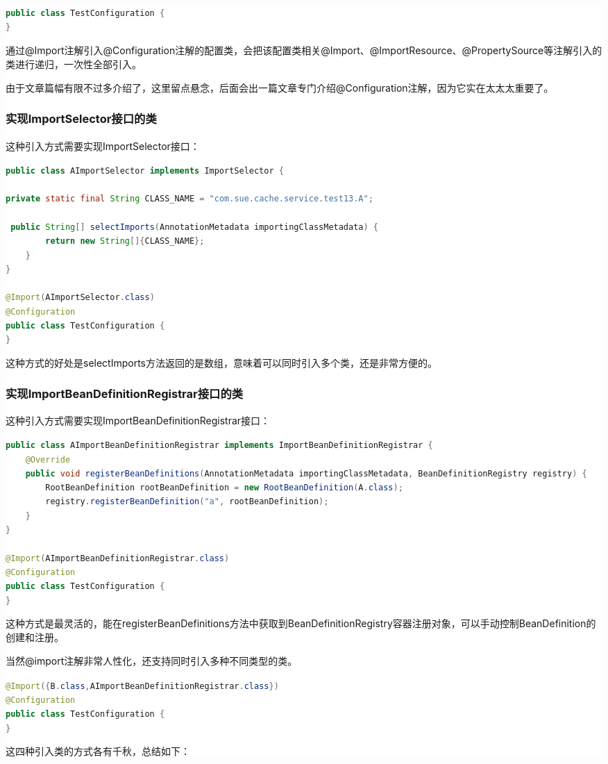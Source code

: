 ```java
public class TestConfiguration {
}
```
通过@Import注解引入@Configuration注解的配置类，会把该配置类相关@Import、@ImportResource、@PropertySource等注解引入的类进行递归，一次性全部引入。

由于文章篇幅有限不过多介绍了，这里留点悬念，后面会出一篇文章专门介绍@Configuration注解，因为它实在太太太重要了。

### 实现ImportSelector接口的类
这种引入方式需要实现ImportSelector接口：
```java
public class AImportSelector implements ImportSelector {

private static final String CLASS_NAME = "com.sue.cache.service.test13.A";
    
 public String[] selectImports(AnnotationMetadata importingClassMetadata) {
        return new String[]{CLASS_NAME};
    }
}

@Import(AImportSelector.class)
@Configuration
public class TestConfiguration {
}
```
这种方式的好处是selectImports方法返回的是数组，意味着可以同时引入多个类，还是非常方便的。

### 实现ImportBeanDefinitionRegistrar接口的类
这种引入方式需要实现ImportBeanDefinitionRegistrar接口：
```java
public class AImportBeanDefinitionRegistrar implements ImportBeanDefinitionRegistrar {
    @Override
    public void registerBeanDefinitions(AnnotationMetadata importingClassMetadata, BeanDefinitionRegistry registry) {
        RootBeanDefinition rootBeanDefinition = new RootBeanDefinition(A.class);
        registry.registerBeanDefinition("a", rootBeanDefinition);
    }
}

@Import(AImportBeanDefinitionRegistrar.class)
@Configuration
public class TestConfiguration {
}
```
这种方式是最灵活的，能在registerBeanDefinitions方法中获取到BeanDefinitionRegistry容器注册对象，可以手动控制BeanDefinition的创建和注册。

当然@import注解非常人性化，还支持同时引入多种不同类型的类。
```java
@Import({B.class,AImportBeanDefinitionRegistrar.class})
@Configuration
public class TestConfiguration {
}
```
这四种引入类的方式各有千秋，总结如下：
